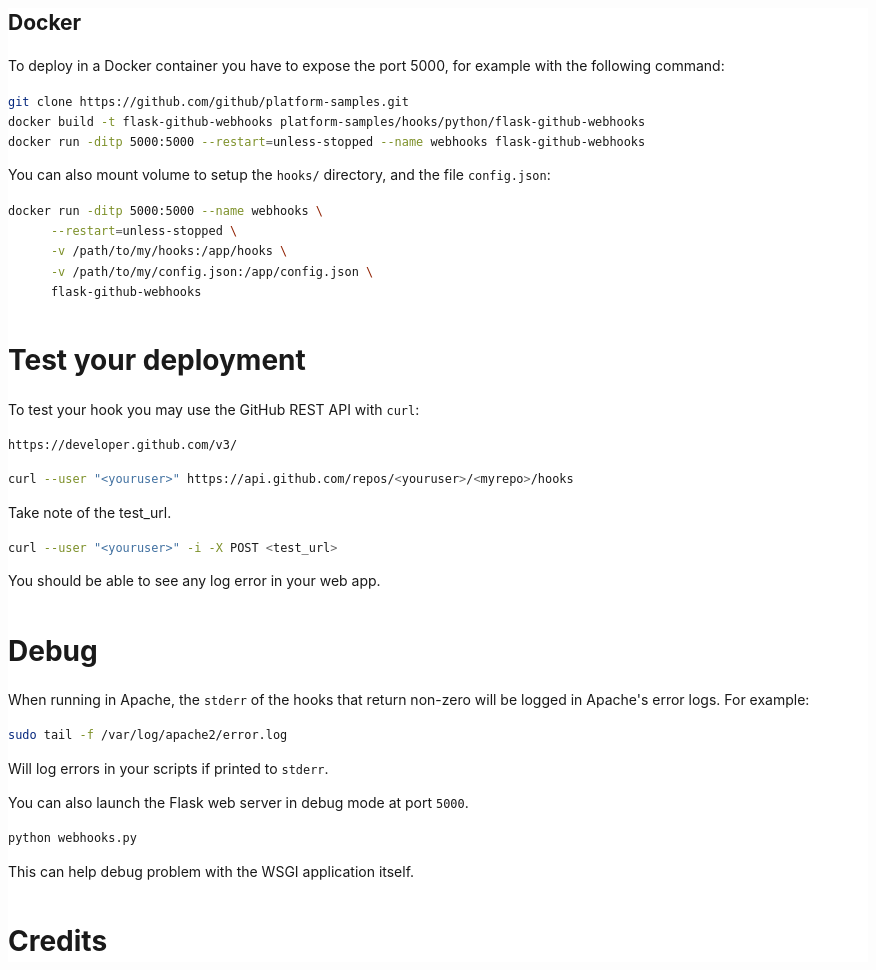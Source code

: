 Docker
------

To deploy in a Docker container you have to expose the port 5000, for example
with the following command:

```bash
git clone https://github.com/github/platform-samples.git
docker build -t flask-github-webhooks platform-samples/hooks/python/flask-github-webhooks
docker run -ditp 5000:5000 --restart=unless-stopped --name webhooks flask-github-webhooks
```
You can also mount volume to setup the ``hooks/`` directory, and the file
``config.json``:

```bash
docker run -ditp 5000:5000 --name webhooks \
      --restart=unless-stopped \
      -v /path/to/my/hooks:/app/hooks \
      -v /path/to/my/config.json:/app/config.json \
      flask-github-webhooks
```

Test your deployment
====================

To test your hook you may use the GitHub REST API with ``curl``:

    https://developer.github.com/v3/

```bash
curl --user "<youruser>" https://api.github.com/repos/<youruser>/<myrepo>/hooks
```
Take note of the test_url.

```bash
curl --user "<youruser>" -i -X POST <test_url>
```
You should be able to see any log error in your web app.


Debug
=====

When running in Apache, the ``stderr`` of the hooks that return non-zero will
be logged in Apache's error logs. For example:

```bash
sudo tail -f /var/log/apache2/error.log
```
Will log errors in your scripts if printed to ``stderr``.

You can also launch the Flask web server in debug mode at port ``5000``.

```bash
python webhooks.py
```
This can help debug problem with the WSGI application itself.


Credits
=======
